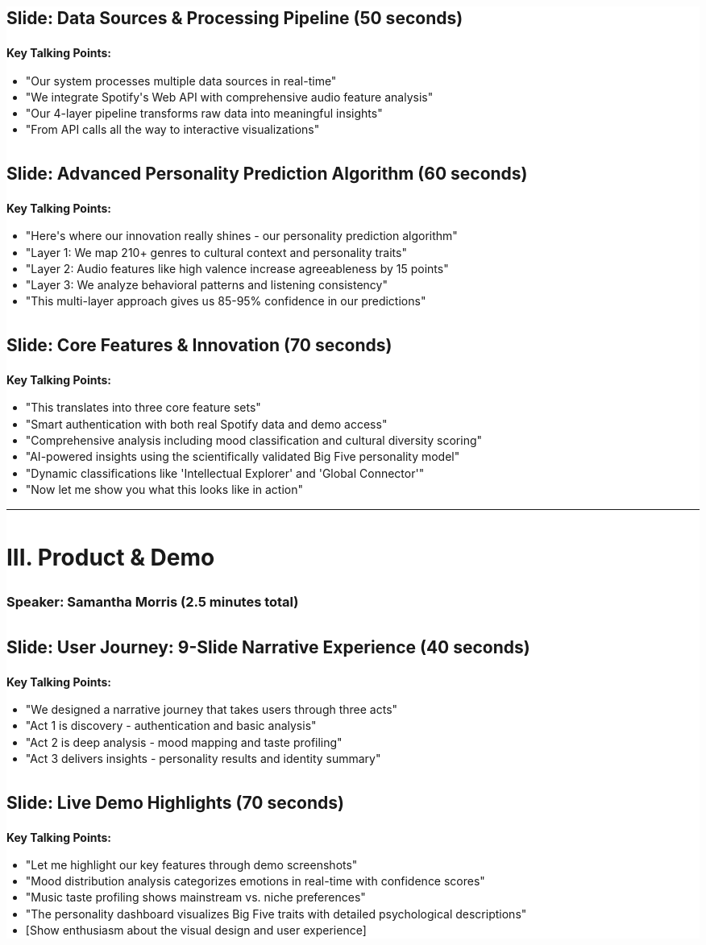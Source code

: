 ## Slide: Data Sources & Processing Pipeline (50 seconds)
**Key Talking Points:**
- "Our system processes multiple data sources in real-time"
- "We integrate Spotify's Web API with comprehensive audio feature analysis"
- "Our 4-layer pipeline transforms raw data into meaningful insights"
- "From API calls all the way to interactive visualizations"

## Slide: Advanced Personality Prediction Algorithm (60 seconds)
**Key Talking Points:**
- "Here's where our innovation really shines - our personality prediction algorithm"
- "Layer 1: We map 210+ genres to cultural context and personality traits"
- "Layer 2: Audio features like high valence increase agreeableness by 15 points"
- "Layer 3: We analyze behavioral patterns and listening consistency"
- "This multi-layer approach gives us 85-95% confidence in our predictions"

## Slide: Core Features & Innovation (70 seconds)
**Key Talking Points:**
- "This translates into three core feature sets"
- "Smart authentication with both real Spotify data and demo access"
- "Comprehensive analysis including mood classification and cultural diversity scoring"
- "AI-powered insights using the scientifically validated Big Five personality model"
- "Dynamic classifications like 'Intellectual Explorer' and 'Global Connector'"
- "Now let me show you what this looks like in action"

---

# III. Product & Demo
### **Speaker: Samantha Morris (2.5 minutes total)**

## Slide: User Journey: 9-Slide Narrative Experience (40 seconds)
**Key Talking Points:**
- "We designed a narrative journey that takes users through three acts"
- "Act 1 is discovery - authentication and basic analysis"
- "Act 2 is deep analysis - mood mapping and taste profiling"  
- "Act 3 delivers insights - personality results and identity summary"

## Slide: Live Demo Highlights (70 seconds)
**Key Talking Points:**
- "Let me highlight our key features through demo screenshots"
- "Mood distribution analysis categorizes emotions in real-time with confidence scores"
- "Music taste profiling shows mainstream vs. niche preferences"
- "The personality dashboard visualizes Big Five traits with detailed psychological descriptions"
- [Show enthusiasm about the visual design and user experience]
